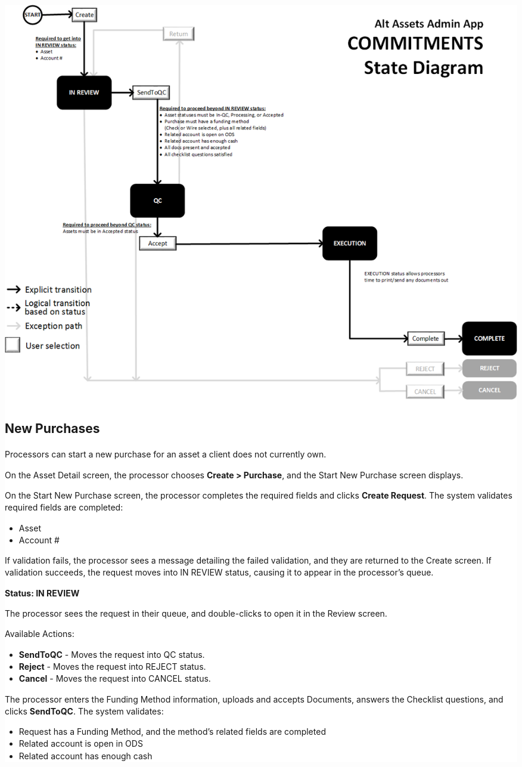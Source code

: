 <img src="https://github.com/jstonecypher/docs/blob/master/AltAssets-Commitments-StateDiagram.png" alt="enter image description here"></li>
</ul>
<h2 id="new-purchases">New Purchases</h2>
<p>Processors can start a new purchase for an asset a client does not currently own.</p>
<p>On the Asset Detail screen, the processor chooses <strong>Create &gt; Purchase</strong>, and the Start New Purchase screen displays.</p>
<p>On the Start New Purchase screen, the processor completes the required fields and clicks <strong>Create Request</strong>. The system validates required fields are completed:</p>
<ul>
<li>Asset</li>
<li>Account #</li>
</ul>
<p>If validation fails, the processor sees a message detailing the failed validation, and they are returned to the Create screen.  If validation succeeds, the request moves into IN REVIEW status, causing it to appear in the processor’s queue.</p>
<p><strong>Status: IN REVIEW</strong></p>
<p>The processor sees the request in their queue, and double-clicks to open it in the Review screen.</p>
<p>Available Actions:</p>
<ul>
<li><strong>SendToQC</strong> - Moves the request into QC status.</li>
<li><strong>Reject</strong> - Moves the request into REJECT status.</li>
<li><strong>Cancel</strong> - Moves the request into CANCEL status.</li>
</ul>
<p>The processor enters the Funding Method information, uploads and accepts Documents, answers the Checklist questions, and clicks <strong>SendToQC</strong>. The system validates:</p>
<ul>
<li>Request has a Funding Method, and the method’s related fields are completed</li>
<li>Related account is open in ODS</li>
<li>Related account has enough cash</li>